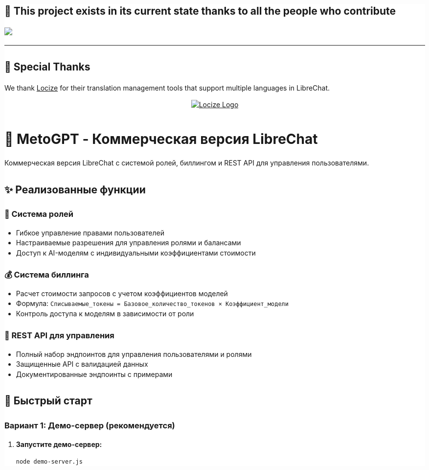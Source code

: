 
## 💖 This project exists in its current state thanks to all the people who contribute

<a href="https://github.com/danny-avila/LibreChat/graphs/contributors">
  <img src="https://contrib.rocks/image?repo=danny-avila/LibreChat" />
</a>

---

## 🎉 Special Thanks

We thank [Locize](https://locize.com) for their translation management tools that support multiple languages in LibreChat.

<p align="center">
  <a href="https://locize.com" target="_blank" rel="noopener noreferrer">
    <img src="https://github.com/user-attachments/assets/d6b70894-6064-475e-bb65-92a9e23e0077" alt="Locize Logo" height="50">
  </a>
</p>

# 🚀 MetoGPT - Коммерческая версия LibreChat

Коммерческая версия LibreChat с системой ролей, биллингом и REST API для управления пользователями.

## ✨ Реализованные функции

### 🔐 Система ролей
- Гибкое управление правами пользователей
- Настраиваемые разрешения для управления ролями и балансами
- Доступ к AI-моделям с индивидуальными коэффициентами стоимости

### 💰 Система биллинга
- Расчет стоимости запросов с учетом коэффициентов моделей
- Формула: `Списываемые_токены = Базовое_количество_токенов × Коэффициент_модели`
- Контроль доступа к моделям в зависимости от роли

### 🔧 REST API для управления
- Полный набор эндпоинтов для управления пользователями и ролями
- Защищенные API с валидацией данных
- Документированные эндпоинты с примерами

## 🚀 Быстрый старт

### Вариант 1: Демо-сервер (рекомендуется)

1. **Запустите демо-сервер:**
   ```bash
   node demo-server.js
   ```
